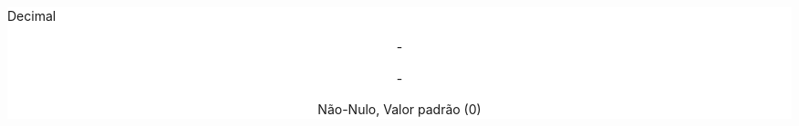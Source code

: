 
Decimal



</center>



</td>



<td>



<center>



\-



</center>



</td>



<td>



<center>



\-



</center>



</td>



<td>



<center>



Não-Nulo, Valor padrão (0)



</center>



</td>



<td>


